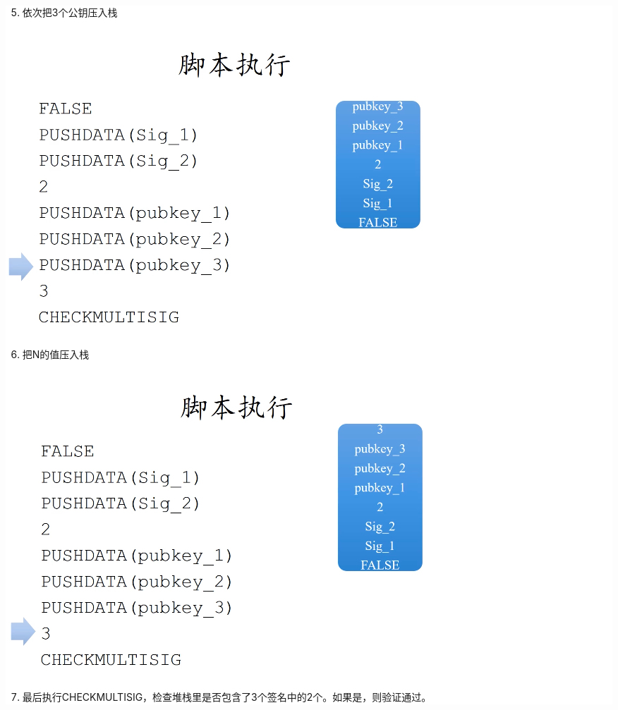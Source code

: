 5. 依次把3个公钥压入栈

![image-20200801145619327](%E5%8C%BA%E5%9D%97%E9%93%BE%E6%8A%80%E6%9C%AF%E4%B8%8E%E5%BA%94%E7%94%A8.assets/image-20200801145619327.png)

6. 把N的值压入栈

![image-20200801145648008](%E5%8C%BA%E5%9D%97%E9%93%BE%E6%8A%80%E6%9C%AF%E4%B8%8E%E5%BA%94%E7%94%A8.assets/image-20200801145648008.png)

7. 最后执行CHECKMULTISIG，检查堆栈里是否包含了3个签名中的2个。如果是，则验证通过。
